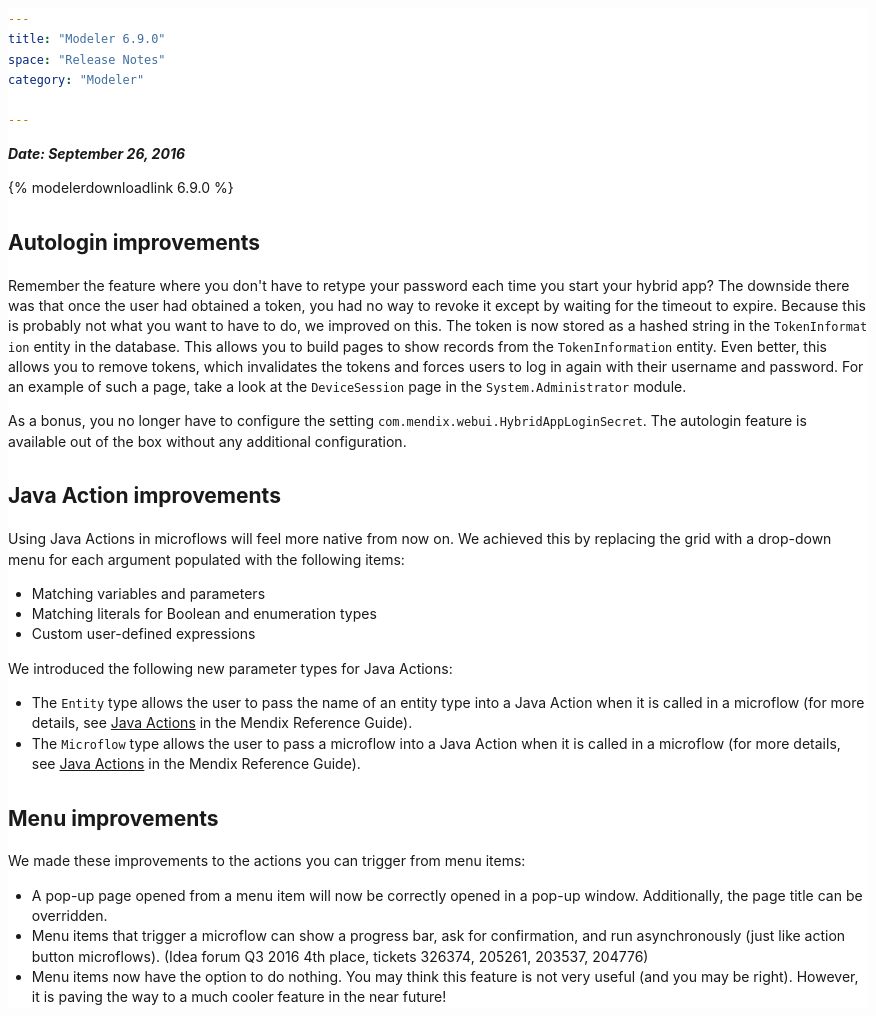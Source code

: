 ```yaml
---
title: "Modeler 6.9.0"
space: "Release Notes"
category: "Modeler"

---
```

***Date: September 26, 2016***

{% modelerdownloadlink 6.9.0 %}

## Autologin improvements

Remember the feature where you don't have to retype your password each time you start your hybrid app? The downside there was that once the user had obtained a token, you had no way to revoke it except by waiting for the timeout to expire. Because this is probably not what you want to have to do, we improved on this. The token is now stored as a hashed string in the `TokenInformation` entity in the database. This allows you to build pages to show records from the `TokenInformation` entity. Even better, this allows you to remove tokens, which invalidates the tokens and forces users to log in again with their username and password. For an example of such a page, take a look at the `DeviceSession` page in the `System.Administrator` module.

As a bonus, you no longer have to configure the setting `com.mendix.webui.HybridAppLoginSecret`. The autologin feature is available out of the box without any additional configuration.

## Java Action improvements

Using Java Actions in microflows will feel more native from now on. We achieved this by replacing the grid with a drop-down menu for each argument populated with the following items:

*   Matching variables and parameters
*   Matching literals for Boolean and enumeration types
*   Custom user-defined expressions

We introduced the following new parameter types for Java Actions:

*   The `Entity` type allows the user to pass the name of an entity type into a Java Action when it is called in a microflow (for more details, see [Java Actions](https://world.mendix.com/display/refguide6/Java+Actions) in the Mendix Reference Guide).
*   The `Microflow` type allows the user to pass a microflow into a Java Action when it is called in a microflow (for more details, see [Java Actions](https://world.mendix.com/display/refguide6/Java+Actions) in the Mendix Reference Guide).

## Menu improvements

We made these improvements to the actions you can trigger from menu items:

*   A pop-up page opened from a menu item will now be correctly opened in a pop-up window. Additionally, the page title can be overridden.
*   Menu items that trigger a microflow can show a progress bar, ask for confirmation, and run asynchronously (just like action button microflows). (Idea forum Q3 2016 4th place, tickets 326374, 205261, 203537, 204776)
*   Menu items now have the option to do nothing. You may think this feature is not very useful (and you may be right). However, it is paving the way to a much cooler feature in the near future!
